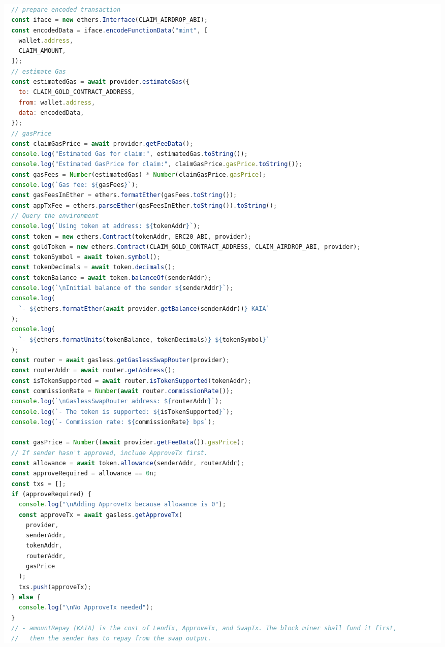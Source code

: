 ```javascript
  // prepare encoded transaction
  const iface = new ethers.Interface(CLAIM_AIRDROP_ABI);
  const encodedData = iface.encodeFunctionData("mint", [
    wallet.address,
    CLAIM_AMOUNT,
  ]);
  // estimate Gas
  const estimatedGas = await provider.estimateGas({
    to: CLAIM_GOLD_CONTRACT_ADDRESS,
    from: wallet.address,
    data: encodedData,
  });
  // gasPrice
  const claimGasPrice = await provider.getFeeData();
  console.log("Estimated Gas for claim:", estimatedGas.toString());
  console.log("Estimated GasPrice for claim:", claimGasPrice.gasPrice.toString());
  const gasFees = Number(estimatedGas) * Number(claimGasPrice.gasPrice);
  console.log(`Gas fee: ${gasFees}`);
  const gasFeesInEther = ethers.formatEther(gasFees.toString());
  const appTxFee = ethers.parseEther(gasFeesInEther.toString()).toString();
  // Query the environment
  console.log(`Using token at address: ${tokenAddr}`);
  const token = new ethers.Contract(tokenAddr, ERC20_ABI, provider);
  const goldToken = new ethers.Contract(CLAIM_GOLD_CONTRACT_ADDRESS, CLAIM_AIRDROP_ABI, provider);
  const tokenSymbol = await token.symbol();
  const tokenDecimals = await token.decimals();
  const tokenBalance = await token.balanceOf(senderAddr);
  console.log(`\nInitial balance of the sender ${senderAddr}`);
  console.log(
    `- ${ethers.formatEther(await provider.getBalance(senderAddr))} KAIA`
  );
  console.log(
    `- ${ethers.formatUnits(tokenBalance, tokenDecimals)} ${tokenSymbol}`
  );
  const router = await gasless.getGaslessSwapRouter(provider);
  const routerAddr = await router.getAddress();
  const isTokenSupported = await router.isTokenSupported(tokenAddr);
  const commissionRate = Number(await router.commissionRate());
  console.log(`\nGaslessSwapRouter address: ${routerAddr}`);
  console.log(`- The token is supported: ${isTokenSupported}`);
  console.log(`- Commission rate: ${commissionRate} bps`);
  
  const gasPrice = Number((await provider.getFeeData()).gasPrice);
  // If sender hasn't approved, include ApproveTx first.
  const allowance = await token.allowance(senderAddr, routerAddr);
  const approveRequired = allowance == 0n;
  const txs = [];
  if (approveRequired) {
    console.log("\nAdding ApproveTx because allowance is 0");
    const approveTx = await gasless.getApproveTx(
      provider,
      senderAddr,
      tokenAddr,
      routerAddr,
      gasPrice
    );
    txs.push(approveTx);
  } else {
    console.log("\nNo ApproveTx needed");
  }
  // - amountRepay (KAIA) is the cost of LendTx, ApproveTx, and SwapTx. The block miner shall fund it first,
  //   then the sender has to repay from the swap output.
```
